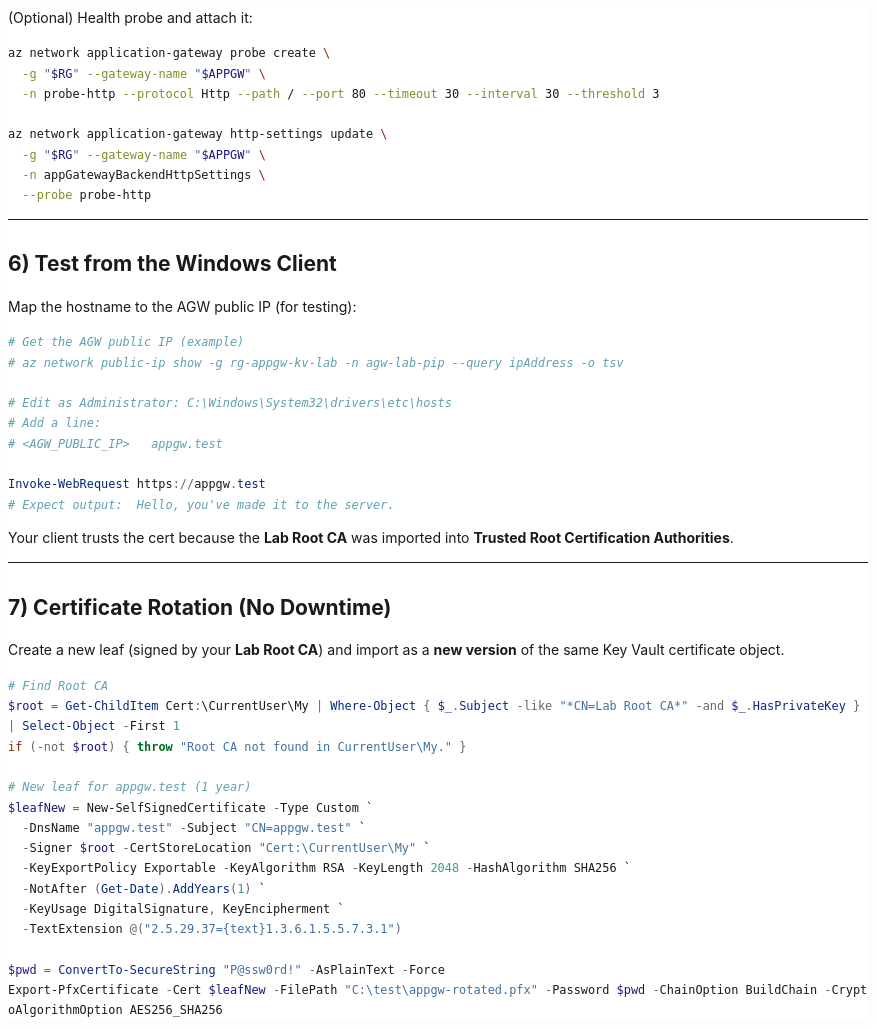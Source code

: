 (Optional) Health probe and attach it:

```bash
az network application-gateway probe create \
  -g "$RG" --gateway-name "$APPGW" \
  -n probe-http --protocol Http --path / --port 80 --timeout 30 --interval 30 --threshold 3

az network application-gateway http-settings update \
  -g "$RG" --gateway-name "$APPGW" \
  -n appGatewayBackendHttpSettings \
  --probe probe-http
```

---

## 6) Test from the Windows Client

Map the hostname to the AGW public IP (for testing):

```powershell
# Get the AGW public IP (example)
# az network public-ip show -g rg-appgw-kv-lab -n agw-lab-pip --query ipAddress -o tsv

# Edit as Administrator: C:\Windows\System32\drivers\etc\hosts
# Add a line:
# <AGW_PUBLIC_IP>   appgw.test

Invoke-WebRequest https://appgw.test
# Expect output:  Hello, you've made it to the server.
```

Your client trusts the cert because the **Lab Root CA** was imported into **Trusted Root Certification Authorities**.

---

## 7) Certificate Rotation (No Downtime)

Create a new leaf (signed by your **Lab Root CA**) and import as a **new version** of the same Key Vault certificate object.

```powershell
# Find Root CA
$root = Get-ChildItem Cert:\CurrentUser\My | Where-Object { $_.Subject -like "*CN=Lab Root CA*" -and $_.HasPrivateKey } | Select-Object -First 1
if (-not $root) { throw "Root CA not found in CurrentUser\My." }

# New leaf for appgw.test (1 year)
$leafNew = New-SelfSignedCertificate -Type Custom `
  -DnsName "appgw.test" -Subject "CN=appgw.test" `
  -Signer $root -CertStoreLocation "Cert:\CurrentUser\My" `
  -KeyExportPolicy Exportable -KeyAlgorithm RSA -KeyLength 2048 -HashAlgorithm SHA256 `
  -NotAfter (Get-Date).AddYears(1) `
  -KeyUsage DigitalSignature, KeyEncipherment `
  -TextExtension @("2.5.29.37={text}1.3.6.1.5.5.7.3.1")

$pwd = ConvertTo-SecureString "P@ssw0rd!" -AsPlainText -Force
Export-PfxCertificate -Cert $leafNew -FilePath "C:\test\appgw-rotated.pfx" -Password $pwd -ChainOption BuildChain -CryptoAlgorithmOption AES256_SHA256
```
